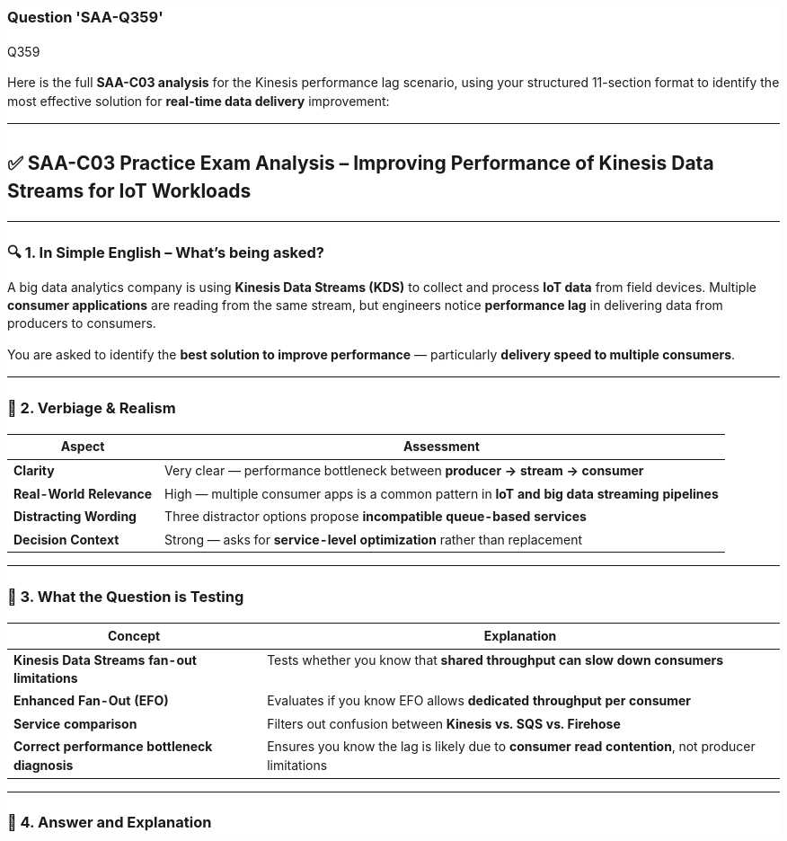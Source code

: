 ### Question 'SAA-Q359'

Q359

Here is the full **SAA-C03 analysis** for the Kinesis performance lag scenario, using your structured 11-section format to identify the most effective solution for **real-time data delivery** improvement:

---

## ✅ SAA-C03 Practice Exam Analysis – **Improving Performance of Kinesis Data Streams for IoT Workloads**

---

### 🔍 1. In Simple English – What’s being asked?

A big data analytics company is using **Kinesis Data Streams (KDS)** to collect and process **IoT data** from field devices. Multiple **consumer applications** are reading from the same stream, but engineers notice **performance lag** in delivering data from producers to consumers.

You are asked to identify the **best solution to improve performance** — particularly **delivery speed to multiple consumers**.

---

### 🧾 2. Verbiage & Realism
| Aspect                   | Assessment                                                                                    |
| ------------------------ | --------------------------------------------------------------------------------------------- |
| **Clarity**              | Very clear — performance bottleneck between **producer → stream → consumer**                  |
| **Real-World Relevance** | High — multiple consumer apps is a common pattern in **IoT and big data streaming pipelines** |
| **Distracting Wording**  | Three distractor options propose **incompatible queue-based services**                        |
| **Decision Context**     | Strong — asks for **service-level optimization** rather than replacement                      |
---

### 🎯 3. What the Question is Testing
| Concept                                      | Explanation                                                                                      |
| -------------------------------------------- | ------------------------------------------------------------------------------------------------ |
| **Kinesis Data Streams fan-out limitations** | Tests whether you know that **shared throughput can slow down consumers**                        |
| **Enhanced Fan-Out (EFO)**                   | Evaluates if you know EFO allows **dedicated throughput per consumer**                           |
| **Service comparison**                       | Filters out confusion between **Kinesis vs. SQS vs. Firehose**                                   |
| **Correct performance bottleneck diagnosis** | Ensures you know the lag is likely due to **consumer read contention**, not producer limitations |
---

### 📘 4. Answer and Explanation
